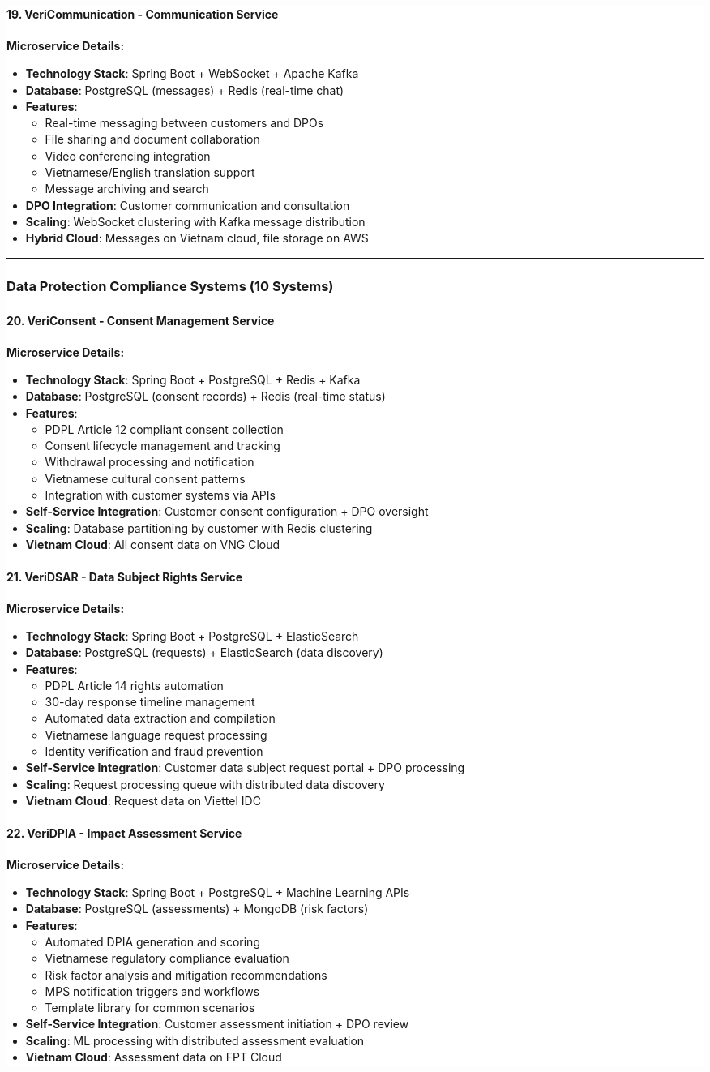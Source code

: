 #### 19. **VeriCommunication** - Communication Service
**Microservice Details:**
- **Technology Stack**: Spring Boot + WebSocket + Apache Kafka
- **Database**: PostgreSQL (messages) + Redis (real-time chat)
- **Features**:
  - Real-time messaging between customers and DPOs
  - File sharing and document collaboration
  - Video conferencing integration
  - Vietnamese/English translation support
  - Message archiving and search
- **DPO Integration**: Customer communication and consultation
- **Scaling**: WebSocket clustering with Kafka message distribution
- **Hybrid Cloud**: Messages on Vietnam cloud, file storage on AWS

---

### **Data Protection Compliance Systems (10 Systems)**

#### 20. **VeriConsent** - Consent Management Service
**Microservice Details:**
- **Technology Stack**: Spring Boot + PostgreSQL + Redis + Kafka
- **Database**: PostgreSQL (consent records) + Redis (real-time status)
- **Features**:
  - PDPL Article 12 compliant consent collection
  - Consent lifecycle management and tracking
  - Withdrawal processing and notification
  - Vietnamese cultural consent patterns
  - Integration with customer systems via APIs
- **Self-Service Integration**: Customer consent configuration + DPO oversight
- **Scaling**: Database partitioning by customer with Redis clustering
- **Vietnam Cloud**: All consent data on VNG Cloud

#### 21. **VeriDSAR** - Data Subject Rights Service
**Microservice Details:**
- **Technology Stack**: Spring Boot + PostgreSQL + ElasticSearch
- **Database**: PostgreSQL (requests) + ElasticSearch (data discovery)
- **Features**:
  - PDPL Article 14 rights automation
  - 30-day response timeline management
  - Automated data extraction and compilation
  - Vietnamese language request processing
  - Identity verification and fraud prevention
- **Self-Service Integration**: Customer data subject request portal + DPO processing
- **Scaling**: Request processing queue with distributed data discovery
- **Vietnam Cloud**: Request data on Viettel IDC

#### 22. **VeriDPIA** - Impact Assessment Service
**Microservice Details:**
- **Technology Stack**: Spring Boot + PostgreSQL + Machine Learning APIs
- **Database**: PostgreSQL (assessments) + MongoDB (risk factors)
- **Features**:
  - Automated DPIA generation and scoring
  - Vietnamese regulatory compliance evaluation
  - Risk factor analysis and mitigation recommendations
  - MPS notification triggers and workflows
  - Template library for common scenarios
- **Self-Service Integration**: Customer assessment initiation + DPO review
- **Scaling**: ML processing with distributed assessment evaluation
- **Vietnam Cloud**: Assessment data on FPT Cloud
